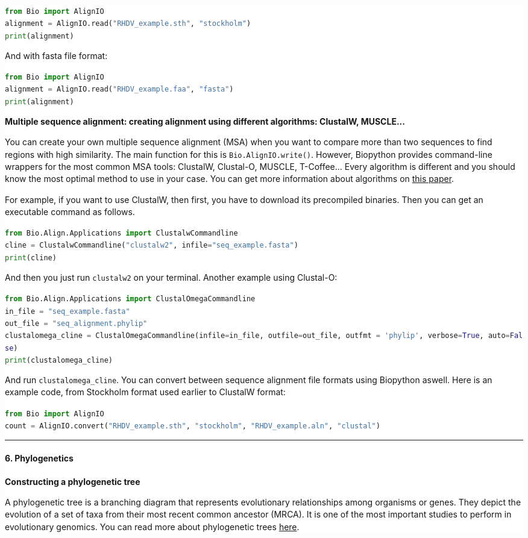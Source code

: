 ```python
from Bio import AlignIO
alignment = AlignIO.read("RHDV_example.sth", "stockholm")
print(alignment)
```
And with fasta file format:

```python
from Bio import AlignIO
alignment = AlignIO.read("RHDV_example.faa", "fasta")
print(alignment)
```

**Multiple sequence alignment: creating alignment using different algorithms: ClustalW, MUSCLE...**

You can create your own multiple sequence alignment (MSA) when you want to compare more than two sequences to find regions with high similarity. The main function for this is ```Bio.AlignIO.write()```. However, Biopython provides command-line wrappers for the most common MSA tools: ClustalW, Clustal-O, MUSCLE, T-Coffee... Every algorithm is different and you should know the most optimal method to use in your case. You can get more information  about algorithms on [this paper](https://www.researchgate.net/publication/10878092_Alignment-free_sequence_comparison_-_A_review). 

For example, if you want to use ClustalW, then first, you have to download its precompiled binaries. Then you can get an executable command as follows.

```python
from Bio.Align.Applications import ClustalwCommandline
cline = ClustalwCommandline("clustalw2", infile="seq_example.fasta")
print(cline)
```
And then you just run ```clustalw2``` on your terminal. Another example using Clustal-O:

```python
from Bio.Align.Applications import ClustalOmegaCommandline
in_file = "seq_example.fasta"
out_file = "seq_alignment.phylip"
clustalomega_cline = ClustalOmegaCommandline(infile=in_file, outfile=out_file, outfmt = 'phylip', verbose=True, auto=False)
print(clustalomega_cline)
```

And run ```clustalomega_cline```. You can convert between sequence alignment file formats using Biopython aswell. Here is an example code, from Stockholm format used earlier to ClustalW format:

```python
from Bio import AlignIO
count = AlignIO.convert("RHDV_example.sth", "stockholm", "RHDV_example.aln", "clustal")
```

---


#### 6. Phylogenetics

**Constructing a phylogenetic tree**

A phylogenetic tree is a branching diagram that represents evolutionary relationships among organisms or genes. They depict the evolution of a set of taxa from their most recent common ancestor (MRCA). It is one of the most important studies to perform in evolutionary genomics. You can read more about phylogenetic trees [here](https://www.sciencedirect.com/topics/biochemistry-genetics-and-molecular-biology/phylogenetic-tree).
